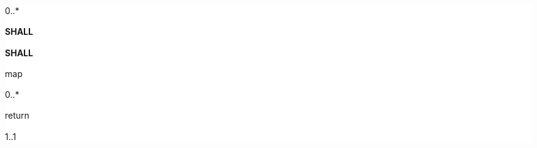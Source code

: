 0..*
</td>
<td>

<b>SHALL</b>

</td>
<td>

<b>SHALL</b>

</td>
</tr>


<tr>

<td>

map

</td>

<td>

0..*
</td>
<td>



</td>
<td>



</td>
</tr>


<tr>

<td>

return

</td>

<td>

1..1
</td>
<td>



</td>
<td>



</td>
</tr>

</tbody>
</table>

